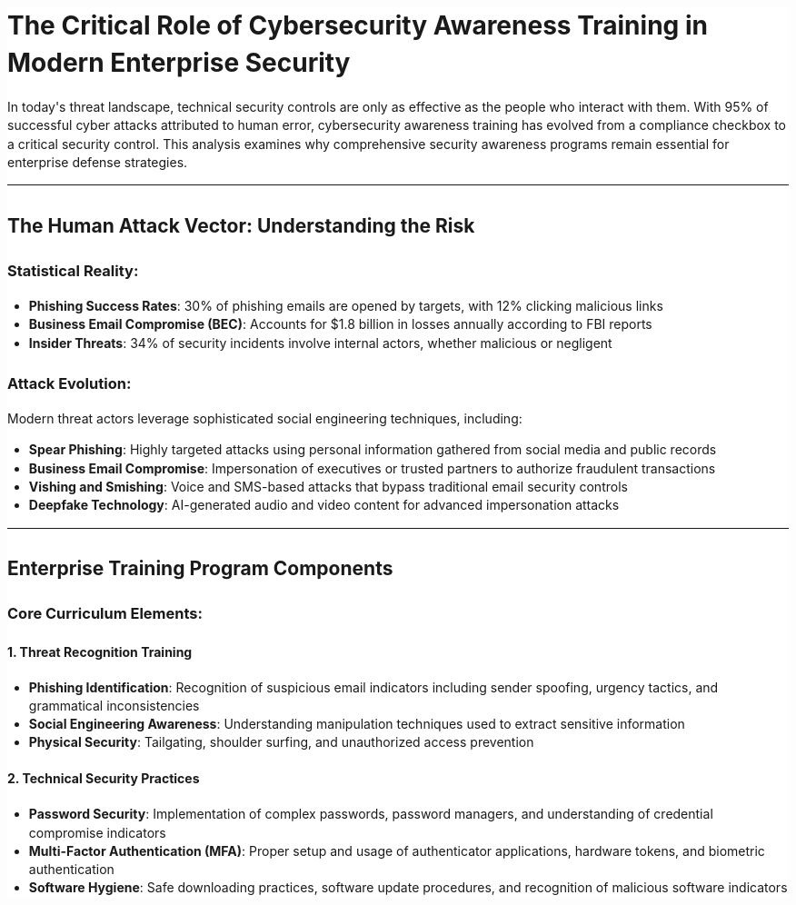 # The Critical Role of Cybersecurity Awareness Training in Modern Enterprise Security

In today's threat landscape, technical security controls are only as effective as the people who interact with them. With 95% of successful cyber attacks attributed to human error, cybersecurity awareness training has evolved from a compliance checkbox to a critical security control. This analysis examines why comprehensive security awareness programs remain essential for enterprise defense strategies.

---

## The Human Attack Vector: Understanding the Risk

### Statistical Reality:
- **Phishing Success Rates**: 30% of phishing emails are opened by targets, with 12% clicking malicious links
- **Business Email Compromise (BEC)**: Accounts for $1.8 billion in losses annually according to FBI reports
- **Insider Threats**: 34% of security incidents involve internal actors, whether malicious or negligent

### Attack Evolution:
Modern threat actors leverage sophisticated social engineering techniques, including:
- **Spear Phishing**: Highly targeted attacks using personal information gathered from social media and public records
- **Business Email Compromise**: Impersonation of executives or trusted partners to authorize fraudulent transactions
- **Vishing and Smishing**: Voice and SMS-based attacks that bypass traditional email security controls
- **Deepfake Technology**: AI-generated audio and video content for advanced impersonation attacks

---

## Enterprise Training Program Components

### Core Curriculum Elements:

#### **1. Threat Recognition Training**
- **Phishing Identification**: Recognition of suspicious email indicators including sender spoofing, urgency tactics, and grammatical inconsistencies
- **Social Engineering Awareness**: Understanding manipulation techniques used to extract sensitive information
- **Physical Security**: Tailgating, shoulder surfing, and unauthorized access prevention

#### **2. Technical Security Practices**
- **Password Security**: Implementation of complex passwords, password managers, and understanding of credential compromise indicators
- **Multi-Factor Authentication (MFA)**: Proper setup and usage of authenticator applications, hardware tokens, and biometric authentication
- **Software Hygiene**: Safe downloading practices, software update procedures, and recognition of malicious software indicators
